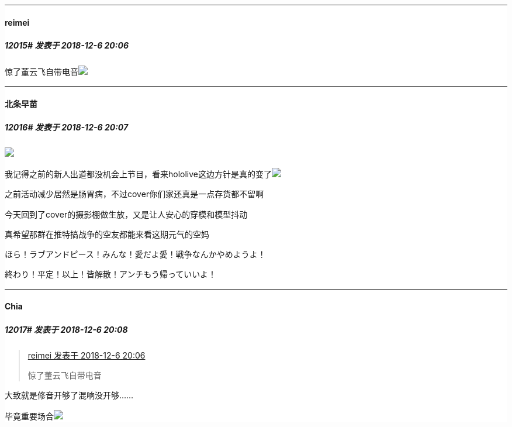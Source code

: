 





-----

####  reimei  
##### 12015#       发表于 2018-12-6 20:06




惊了董云飞自带电音<img src="https://static.saraba1st.com/image/smiley/face2017/018.png" referrerpolicy="no-referrer">







-----

####  北条早苗  
##### 12016#       发表于 2018-12-6 20:07



<img src="https://i.loli.net/2018/12/06/5c090fa8a710c.png" referrerpolicy="no-referrer">

我记得之前的新人出道都没机会上节目，看来hololive这边方针是真的变了<img src="https://static.saraba1st.com/image/smiley/face2017/068.png" referrerpolicy="no-referrer">


之前活动减少居然是肠胃病，不过cover你们家还真是一点存货都不留啊

今天回到了cover的摄影棚做生放，又是让人安心的穿模和模型抖动

真希望那群在推特搞战争的空友都能来看这期元气的空妈

ほら！ラブアンドピース！みんな！愛だよ愛！戦争なんかやめようよ！

終わり！平定！以上！皆解散！アンチもう帰っていいよ！







-----

####  Chia  
##### 12017#       发表于 2018-12-6 20:08



<blockquote><a href="httphttps://bbs.saraba1st.com/2b/forum.php?mod=redirect&amp;goto=findpost&amp;pid=41854030&amp;ptid=1749659" target="_blank">reimei 发表于 2018-12-6 20:06</a>

惊了董云飞自带电音</blockquote>
大致就是修音开够了混响没开够……

毕竟重要场合<img src="https://static.saraba1st.com/image/smiley/face2017/068.png" referrerpolicy="no-referrer">
